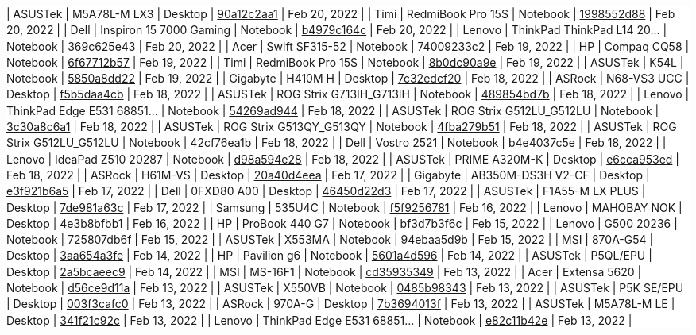| ASUSTek       | M5A78L-M LX3                | Desktop     | [90a12c2aa1](https://linux-hardware.org/?probe=90a12c2aa1) | Feb 20, 2022 |
| Timi          | RedmiBook Pro 15S           | Notebook    | [1998552d88](https://linux-hardware.org/?probe=1998552d88) | Feb 20, 2022 |
| Dell          | Inspiron 15 7000 Gaming     | Notebook    | [b4979c164c](https://linux-hardware.org/?probe=b4979c164c) | Feb 20, 2022 |
| Lenovo        | ThinkPad ThinkPad L14 20... | Notebook    | [369c625e43](https://linux-hardware.org/?probe=369c625e43) | Feb 20, 2022 |
| Acer          | Swift SF315-52              | Notebook    | [74009233c2](https://linux-hardware.org/?probe=74009233c2) | Feb 19, 2022 |
| HP            | Compaq CQ58                 | Notebook    | [6f67712b57](https://linux-hardware.org/?probe=6f67712b57) | Feb 19, 2022 |
| Timi          | RedmiBook Pro 15S           | Notebook    | [8b0dc90a9e](https://linux-hardware.org/?probe=8b0dc90a9e) | Feb 19, 2022 |
| ASUSTek       | K54L                        | Notebook    | [5850a8dd22](https://linux-hardware.org/?probe=5850a8dd22) | Feb 19, 2022 |
| Gigabyte      | H410M H                     | Desktop     | [7c32edcf20](https://linux-hardware.org/?probe=7c32edcf20) | Feb 18, 2022 |
| ASRock        | N68-VS3 UCC                 | Desktop     | [f5b5daa4cb](https://linux-hardware.org/?probe=f5b5daa4cb) | Feb 18, 2022 |
| ASUSTek       | ROG Strix G713IH_G713IH     | Notebook    | [489854bd7b](https://linux-hardware.org/?probe=489854bd7b) | Feb 18, 2022 |
| Lenovo        | ThinkPad Edge E531 68851... | Notebook    | [54269ad944](https://linux-hardware.org/?probe=54269ad944) | Feb 18, 2022 |
| ASUSTek       | ROG Strix G512LU_G512LU     | Notebook    | [3c30a8c6a1](https://linux-hardware.org/?probe=3c30a8c6a1) | Feb 18, 2022 |
| ASUSTek       | ROG Strix G513QY_G513QY     | Notebook    | [4fba279b51](https://linux-hardware.org/?probe=4fba279b51) | Feb 18, 2022 |
| ASUSTek       | ROG Strix G512LU_G512LU     | Notebook    | [42cf76ea1b](https://linux-hardware.org/?probe=42cf76ea1b) | Feb 18, 2022 |
| Dell          | Vostro 2521                 | Notebook    | [b4e4037c5e](https://linux-hardware.org/?probe=b4e4037c5e) | Feb 18, 2022 |
| Lenovo        | IdeaPad Z510 20287          | Notebook    | [d98a594e28](https://linux-hardware.org/?probe=d98a594e28) | Feb 18, 2022 |
| ASUSTek       | PRIME A320M-K               | Desktop     | [e6cca953ed](https://linux-hardware.org/?probe=e6cca953ed) | Feb 18, 2022 |
| ASRock        | H61M-VS                     | Desktop     | [20a40d4eea](https://linux-hardware.org/?probe=20a40d4eea) | Feb 17, 2022 |
| Gigabyte      | AB350M-DS3H V2-CF           | Desktop     | [e3f921b6a5](https://linux-hardware.org/?probe=e3f921b6a5) | Feb 17, 2022 |
| Dell          | 0FXD80 A00                  | Desktop     | [46450d22d3](https://linux-hardware.org/?probe=46450d22d3) | Feb 17, 2022 |
| ASUSTek       | F1A55-M LX PLUS             | Desktop     | [7de981a63c](https://linux-hardware.org/?probe=7de981a63c) | Feb 17, 2022 |
| Samsung       | 535U4C                      | Notebook    | [f5f9256781](https://linux-hardware.org/?probe=f5f9256781) | Feb 16, 2022 |
| Lenovo        | MAHOBAY NOK                 | Desktop     | [4e3b8bfbb1](https://linux-hardware.org/?probe=4e3b8bfbb1) | Feb 16, 2022 |
| HP            | ProBook 440 G7              | Notebook    | [bf3d7b3f6c](https://linux-hardware.org/?probe=bf3d7b3f6c) | Feb 15, 2022 |
| Lenovo        | G500 20236                  | Notebook    | [725807db6f](https://linux-hardware.org/?probe=725807db6f) | Feb 15, 2022 |
| ASUSTek       | X553MA                      | Notebook    | [94ebaa5d9b](https://linux-hardware.org/?probe=94ebaa5d9b) | Feb 15, 2022 |
| MSI           | 870A-G54                    | Desktop     | [3aa654a3fe](https://linux-hardware.org/?probe=3aa654a3fe) | Feb 14, 2022 |
| HP            | Pavilion g6                 | Notebook    | [5601a4d596](https://linux-hardware.org/?probe=5601a4d596) | Feb 14, 2022 |
| ASUSTek       | P5QL/EPU                    | Desktop     | [2a5bcaeec9](https://linux-hardware.org/?probe=2a5bcaeec9) | Feb 14, 2022 |
| MSI           | MS-16F1                     | Notebook    | [cd35935349](https://linux-hardware.org/?probe=cd35935349) | Feb 13, 2022 |
| Acer          | Extensa 5620                | Notebook    | [d56ce9d11a](https://linux-hardware.org/?probe=d56ce9d11a) | Feb 13, 2022 |
| ASUSTek       | X550VB                      | Notebook    | [0485b98343](https://linux-hardware.org/?probe=0485b98343) | Feb 13, 2022 |
| ASUSTek       | P5K SE/EPU                  | Desktop     | [003f3cafc0](https://linux-hardware.org/?probe=003f3cafc0) | Feb 13, 2022 |
| ASRock        | 970A-G                      | Desktop     | [7b3694013f](https://linux-hardware.org/?probe=7b3694013f) | Feb 13, 2022 |
| ASUSTek       | M5A78L-M LE                 | Desktop     | [341f21c92c](https://linux-hardware.org/?probe=341f21c92c) | Feb 13, 2022 |
| Lenovo        | ThinkPad Edge E531 68851... | Notebook    | [e82c11b42e](https://linux-hardware.org/?probe=e82c11b42e) | Feb 13, 2022 |